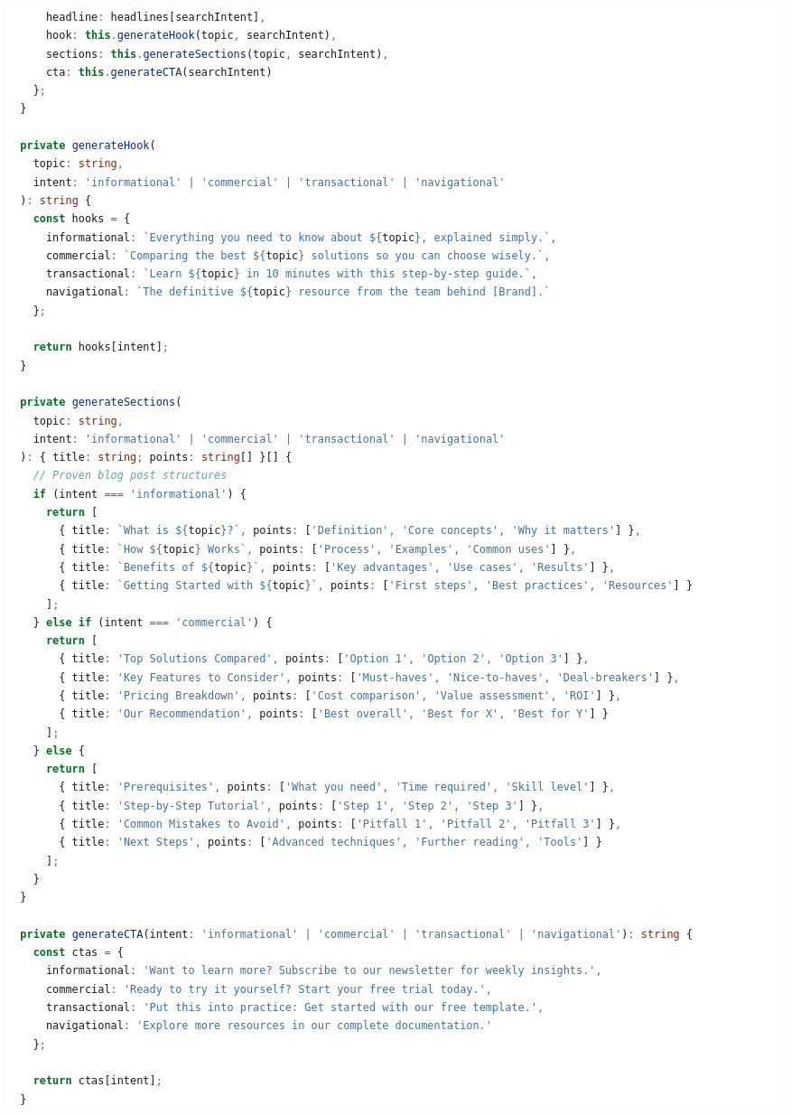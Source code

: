 ```typescript
      headline: headlines[searchIntent],
      hook: this.generateHook(topic, searchIntent),
      sections: this.generateSections(topic, searchIntent),
      cta: this.generateCTA(searchIntent)
    };
  }

  private generateHook(
    topic: string,
    intent: 'informational' | 'commercial' | 'transactional' | 'navigational'
  ): string {
    const hooks = {
      informational: `Everything you need to know about ${topic}, explained simply.`,
      commercial: `Comparing the best ${topic} solutions so you can choose wisely.`,
      transactional: `Learn ${topic} in 10 minutes with this step-by-step guide.`,
      navigational: `The definitive ${topic} resource from the team behind [Brand].`
    };

    return hooks[intent];
  }

  private generateSections(
    topic: string,
    intent: 'informational' | 'commercial' | 'transactional' | 'navigational'
  ): { title: string; points: string[] }[] {
    // Proven blog post structures
    if (intent === 'informational') {
      return [
        { title: `What is ${topic}?`, points: ['Definition', 'Core concepts', 'Why it matters'] },
        { title: `How ${topic} Works`, points: ['Process', 'Examples', 'Common uses'] },
        { title: `Benefits of ${topic}`, points: ['Key advantages', 'Use cases', 'Results'] },
        { title: `Getting Started with ${topic}`, points: ['First steps', 'Best practices', 'Resources'] }
      ];
    } else if (intent === 'commercial') {
      return [
        { title: 'Top Solutions Compared', points: ['Option 1', 'Option 2', 'Option 3'] },
        { title: 'Key Features to Consider', points: ['Must-haves', 'Nice-to-haves', 'Deal-breakers'] },
        { title: 'Pricing Breakdown', points: ['Cost comparison', 'Value assessment', 'ROI'] },
        { title: 'Our Recommendation', points: ['Best overall', 'Best for X', 'Best for Y'] }
      ];
    } else {
      return [
        { title: 'Prerequisites', points: ['What you need', 'Time required', 'Skill level'] },
        { title: 'Step-by-Step Tutorial', points: ['Step 1', 'Step 2', 'Step 3'] },
        { title: 'Common Mistakes to Avoid', points: ['Pitfall 1', 'Pitfall 2', 'Pitfall 3'] },
        { title: 'Next Steps', points: ['Advanced techniques', 'Further reading', 'Tools'] }
      ];
    }
  }

  private generateCTA(intent: 'informational' | 'commercial' | 'transactional' | 'navigational'): string {
    const ctas = {
      informational: 'Want to learn more? Subscribe to our newsletter for weekly insights.',
      commercial: 'Ready to try it yourself? Start your free trial today.',
      transactional: 'Put this into practice: Get started with our free template.',
      navigational: 'Explore more resources in our complete documentation.'
    };

    return ctas[intent];
  }
```